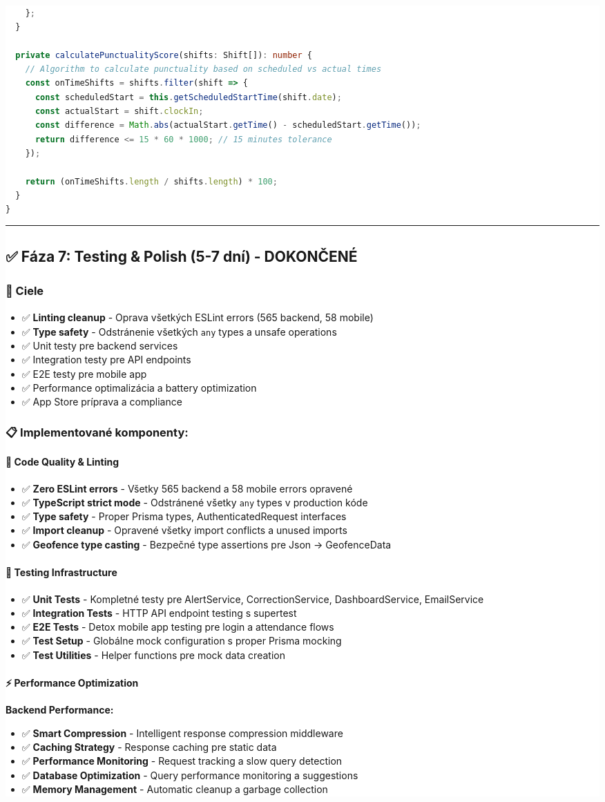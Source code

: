 ```typescript
    };
  }
  
  private calculatePunctualityScore(shifts: Shift[]): number {
    // Algorithm to calculate punctuality based on scheduled vs actual times
    const onTimeShifts = shifts.filter(shift => {
      const scheduledStart = this.getScheduledStartTime(shift.date);
      const actualStart = shift.clockIn;
      const difference = Math.abs(actualStart.getTime() - scheduledStart.getTime());
      return difference <= 15 * 60 * 1000; // 15 minutes tolerance
    });
    
    return (onTimeShifts.length / shifts.length) * 100;
  }
}
```

---

## ✅ Fáza 7: Testing & Polish (5-7 dní) - **DOKONČENÉ**

### 🎯 Ciele
- ✅ **Linting cleanup** - Oprava všetkých ESLint errors (565 backend, 58 mobile)
- ✅ **Type safety** - Odstránenie všetkých `any` types a unsafe operations
- ✅ Unit testy pre backend services
- ✅ Integration testy pre API endpoints
- ✅ E2E testy pre mobile app
- ✅ Performance optimalizácia a battery optimization
- ✅ App Store príprava a compliance

### 📋 **Implementované komponenty:**

#### **🔧 Code Quality & Linting**
- ✅ **Zero ESLint errors** - Všetky 565 backend a 58 mobile errors opravené
- ✅ **TypeScript strict mode** - Odstránené všetky `any` types v production kóde
- ✅ **Type safety** - Proper Prisma types, AuthenticatedRequest interfaces
- ✅ **Import cleanup** - Opravené všetky import conflicts a unused imports
- ✅ **Geofence type casting** - Bezpečné type assertions pre Json → GeofenceData

#### **🧪 Testing Infrastructure**
- ✅ **Unit Tests** - Kompletné testy pre AlertService, CorrectionService, DashboardService, EmailService
- ✅ **Integration Tests** - HTTP API endpoint testing s supertest
- ✅ **E2E Tests** - Detox mobile app testing pre login a attendance flows
- ✅ **Test Setup** - Globálne mock configuration s proper Prisma mocking
- ✅ **Test Utilities** - Helper functions pre mock data creation

#### **⚡ Performance Optimization**

**Backend Performance:**
- ✅ **Smart Compression** - Intelligent response compression middleware
- ✅ **Caching Strategy** - Response caching pre static data
- ✅ **Performance Monitoring** - Request tracking a slow query detection
- ✅ **Database Optimization** - Query performance monitoring a suggestions
- ✅ **Memory Management** - Automatic cleanup a garbage collection
